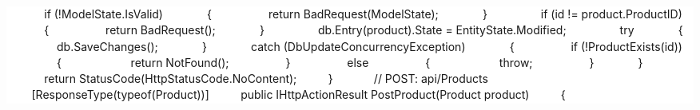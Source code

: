 &nbsp;&nbsp;&nbsp;&nbsp;&nbsp;&nbsp;&nbsp;&nbsp;&nbsp;&nbsp;&nbsp;&nbsp;<span class="js__statement">if</span>&nbsp;(!ModelState.IsValid)&nbsp;
&nbsp;&nbsp;&nbsp;&nbsp;&nbsp;&nbsp;&nbsp;&nbsp;&nbsp;&nbsp;&nbsp;&nbsp;<span class="js__brace">{</span>&nbsp;
&nbsp;&nbsp;&nbsp;&nbsp;&nbsp;&nbsp;&nbsp;&nbsp;&nbsp;&nbsp;&nbsp;&nbsp;&nbsp;&nbsp;&nbsp;&nbsp;<span class="js__statement">return</span>&nbsp;BadRequest(ModelState);&nbsp;
&nbsp;&nbsp;&nbsp;&nbsp;&nbsp;&nbsp;&nbsp;&nbsp;&nbsp;&nbsp;&nbsp;&nbsp;<span class="js__brace">}</span>&nbsp;
&nbsp;&nbsp;
&nbsp;&nbsp;&nbsp;&nbsp;&nbsp;&nbsp;&nbsp;&nbsp;&nbsp;&nbsp;&nbsp;&nbsp;<span class="js__statement">if</span>&nbsp;(id&nbsp;!=&nbsp;product.ProductID)&nbsp;
&nbsp;&nbsp;&nbsp;&nbsp;&nbsp;&nbsp;&nbsp;&nbsp;&nbsp;&nbsp;&nbsp;&nbsp;<span class="js__brace">{</span>&nbsp;
&nbsp;&nbsp;&nbsp;&nbsp;&nbsp;&nbsp;&nbsp;&nbsp;&nbsp;&nbsp;&nbsp;&nbsp;&nbsp;&nbsp;&nbsp;&nbsp;<span class="js__statement">return</span>&nbsp;BadRequest();&nbsp;
&nbsp;&nbsp;&nbsp;&nbsp;&nbsp;&nbsp;&nbsp;&nbsp;&nbsp;&nbsp;&nbsp;&nbsp;<span class="js__brace">}</span>&nbsp;
&nbsp;&nbsp;
&nbsp;&nbsp;&nbsp;&nbsp;&nbsp;&nbsp;&nbsp;&nbsp;&nbsp;&nbsp;&nbsp;&nbsp;db.Entry(product).State&nbsp;=&nbsp;EntityState.Modified;&nbsp;
&nbsp;&nbsp;
&nbsp;&nbsp;&nbsp;&nbsp;&nbsp;&nbsp;&nbsp;&nbsp;&nbsp;&nbsp;&nbsp;&nbsp;<span class="js__statement">try</span>&nbsp;
&nbsp;&nbsp;&nbsp;&nbsp;&nbsp;&nbsp;&nbsp;&nbsp;&nbsp;&nbsp;&nbsp;&nbsp;<span class="js__brace">{</span>&nbsp;
&nbsp;&nbsp;&nbsp;&nbsp;&nbsp;&nbsp;&nbsp;&nbsp;&nbsp;&nbsp;&nbsp;&nbsp;&nbsp;&nbsp;&nbsp;&nbsp;db.SaveChanges();&nbsp;
&nbsp;&nbsp;&nbsp;&nbsp;&nbsp;&nbsp;&nbsp;&nbsp;&nbsp;&nbsp;&nbsp;&nbsp;<span class="js__brace">}</span>&nbsp;
&nbsp;&nbsp;&nbsp;&nbsp;&nbsp;&nbsp;&nbsp;&nbsp;&nbsp;&nbsp;&nbsp;&nbsp;<span class="js__statement">catch</span>&nbsp;(DbUpdateConcurrencyException)&nbsp;
&nbsp;&nbsp;&nbsp;&nbsp;&nbsp;&nbsp;&nbsp;&nbsp;&nbsp;&nbsp;&nbsp;&nbsp;<span class="js__brace">{</span>&nbsp;
&nbsp;&nbsp;&nbsp;&nbsp;&nbsp;&nbsp;&nbsp;&nbsp;&nbsp;&nbsp;&nbsp;&nbsp;&nbsp;&nbsp;&nbsp;&nbsp;<span class="js__statement">if</span>&nbsp;(!ProductExists(id))&nbsp;
&nbsp;&nbsp;&nbsp;&nbsp;&nbsp;&nbsp;&nbsp;&nbsp;&nbsp;&nbsp;&nbsp;&nbsp;&nbsp;&nbsp;&nbsp;&nbsp;<span class="js__brace">{</span>&nbsp;
&nbsp;&nbsp;&nbsp;&nbsp;&nbsp;&nbsp;&nbsp;&nbsp;&nbsp;&nbsp;&nbsp;&nbsp;&nbsp;&nbsp;&nbsp;&nbsp;&nbsp;&nbsp;&nbsp;&nbsp;<span class="js__statement">return</span>&nbsp;NotFound();&nbsp;
&nbsp;&nbsp;&nbsp;&nbsp;&nbsp;&nbsp;&nbsp;&nbsp;&nbsp;&nbsp;&nbsp;&nbsp;&nbsp;&nbsp;&nbsp;&nbsp;<span class="js__brace">}</span>&nbsp;
&nbsp;&nbsp;&nbsp;&nbsp;&nbsp;&nbsp;&nbsp;&nbsp;&nbsp;&nbsp;&nbsp;&nbsp;&nbsp;&nbsp;&nbsp;&nbsp;<span class="js__statement">else</span>&nbsp;
&nbsp;&nbsp;&nbsp;&nbsp;&nbsp;&nbsp;&nbsp;&nbsp;&nbsp;&nbsp;&nbsp;&nbsp;&nbsp;&nbsp;&nbsp;&nbsp;<span class="js__brace">{</span>&nbsp;
&nbsp;&nbsp;&nbsp;&nbsp;&nbsp;&nbsp;&nbsp;&nbsp;&nbsp;&nbsp;&nbsp;&nbsp;&nbsp;&nbsp;&nbsp;&nbsp;&nbsp;&nbsp;&nbsp;&nbsp;<span class="js__statement">throw</span>;&nbsp;
&nbsp;&nbsp;&nbsp;&nbsp;&nbsp;&nbsp;&nbsp;&nbsp;&nbsp;&nbsp;&nbsp;&nbsp;&nbsp;&nbsp;&nbsp;&nbsp;<span class="js__brace">}</span>&nbsp;
&nbsp;&nbsp;&nbsp;&nbsp;&nbsp;&nbsp;&nbsp;&nbsp;&nbsp;&nbsp;&nbsp;&nbsp;<span class="js__brace">}</span>&nbsp;
&nbsp;&nbsp;
&nbsp;&nbsp;&nbsp;&nbsp;&nbsp;&nbsp;&nbsp;&nbsp;&nbsp;&nbsp;&nbsp;&nbsp;<span class="js__statement">return</span>&nbsp;StatusCode(HttpStatusCode.NoContent);&nbsp;
&nbsp;&nbsp;&nbsp;&nbsp;&nbsp;&nbsp;&nbsp;&nbsp;<span class="js__brace">}</span>&nbsp;
&nbsp;&nbsp;
&nbsp;&nbsp;&nbsp;&nbsp;&nbsp;&nbsp;&nbsp;&nbsp;<span class="js__sl_comment">//&nbsp;POST:&nbsp;api/Products</span>&nbsp;
&nbsp;&nbsp;&nbsp;&nbsp;&nbsp;&nbsp;&nbsp;&nbsp;[ResponseType(<span class="js__operator">typeof</span>(Product))]&nbsp;
&nbsp;&nbsp;&nbsp;&nbsp;&nbsp;&nbsp;&nbsp;&nbsp;public&nbsp;IHttpActionResult&nbsp;PostProduct(Product&nbsp;product)&nbsp;
&nbsp;&nbsp;&nbsp;&nbsp;&nbsp;&nbsp;&nbsp;&nbsp;<span class="js__brace">{</span>&nbsp;